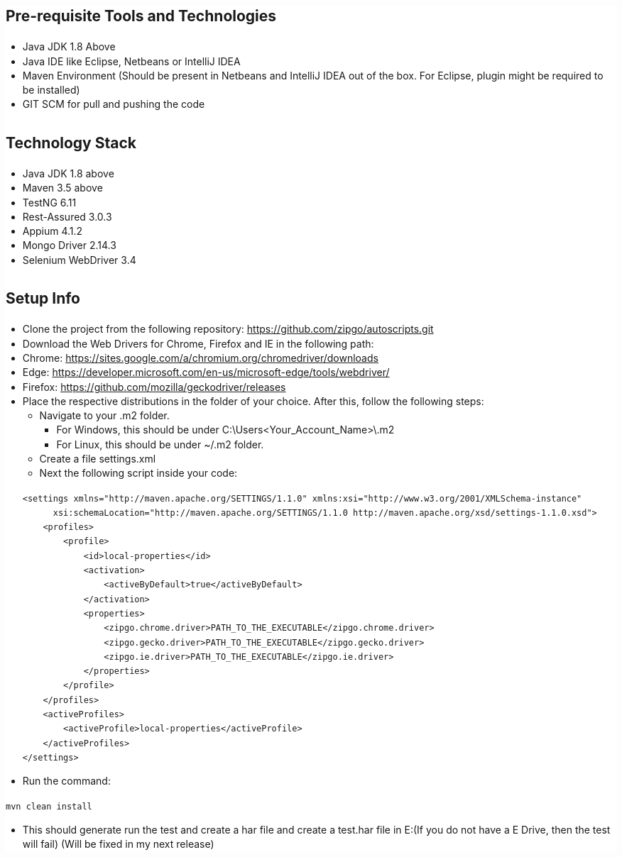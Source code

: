 ## Pre-requisite Tools and Technologies
* Java JDK 1.8 Above
* Java IDE like Eclipse, Netbeans or IntelliJ IDEA
* Maven Environment (Should be present in Netbeans and IntelliJ IDEA out of the box. For Eclipse, plugin might be required to be installed)
* GIT SCM for pull and pushing the code

## Technology Stack
* Java JDK 1.8 above
* Maven 3.5 above
* TestNG 6.11
* Rest-Assured 3.0.3
* Appium 4.1.2
* Mongo Driver 2.14.3
* Selenium WebDriver 3.4

## Setup Info
* Clone the project from the following repository: https://github.com/zipgo/autoscripts.git
* Download the Web Drivers for Chrome, Firefox and IE in the following path:
 * Chrome:	https://sites.google.com/a/chromium.org/chromedriver/downloads
 * Edge:	https://developer.microsoft.com/en-us/microsoft-edge/tools/webdriver/
 * Firefox:	https://github.com/mozilla/geckodriver/releases
* Place the respective distributions in the folder of your choice. After this, follow the following steps:
	* Navigate to your .m2 folder.
		* For Windows, this should be under C:\Users\<Your_Account_Name>\\.m2
		* For Linux, this should be under ~/.m2 folder.
	* Create a file settings.xml
	* Next the following script inside your code:
	```
	<settings xmlns="http://maven.apache.org/SETTINGS/1.1.0" xmlns:xsi="http://www.w3.org/2001/XMLSchema-instance"
          xsi:schemaLocation="http://maven.apache.org/SETTINGS/1.1.0 http://maven.apache.org/xsd/settings-1.1.0.xsd">
		<profiles>
			<profile>
				<id>local-properties</id>
				<activation>
					<activeByDefault>true</activeByDefault>
				</activation>
				<properties>
					<zipgo.chrome.driver>PATH_TO_THE_EXECUTABLE</zipgo.chrome.driver>
					<zipgo.gecko.driver>PATH_TO_THE_EXECUTABLE</zipgo.gecko.driver>
					<zipgo.ie.driver>PATH_TO_THE_EXECUTABLE</zipgo.ie.driver>
				</properties>
			</profile>
		</profiles> 
		<activeProfiles>
			<activeProfile>local-properties</activeProfile>
		</activeProfiles>
	</settings>
	```
* Run the command:
```
mvn clean install
```
* This should generate run the test and create a har file and create a test.har file in E:(If you do not have a E Drive, then the test will fail) (Will be fixed in my next release)
